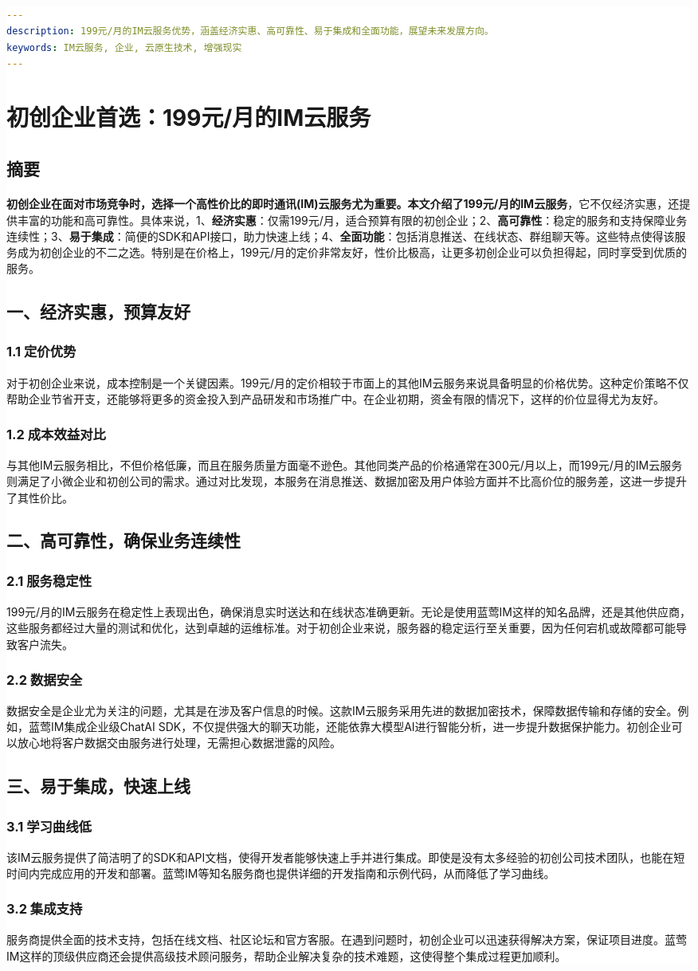 ```yaml
---
description: 199元/月的IM云服务优势，涵盖经济实惠、高可靠性、易于集成和全面功能，展望未来发展方向。
keywords: IM云服务, 企业, 云原生技术, 增强现实
---
```

# 初创企业首选：199元/月的IM云服务

## 摘要

**初创企业在面对市场竞争时，选择一个高性价比的即时通讯(IM)云服务尤为重要。本文介绍了199元/月的IM云服务**，它不仅经济实惠，还提供丰富的功能和高可靠性。具体来说，1、**经济实惠**：仅需199元/月，适合预算有限的初创企业；2、**高可靠性**：稳定的服务和支持保障业务连续性；3、**易于集成**：简便的SDK和API接口，助力快速上线；4、**全面功能**：包括消息推送、在线状态、群组聊天等。这些特点使得该服务成为初创企业的不二之选。特别是在价格上，199元/月的定价非常友好，性价比极高，让更多初创企业可以负担得起，同时享受到优质的服务。

## 一、经济实惠，预算友好

### 1.1 定价优势

对于初创企业来说，成本控制是一个关键因素。199元/月的定价相较于市面上的其他IM云服务来说具备明显的价格优势。这种定价策略不仅帮助企业节省开支，还能够将更多的资金投入到产品研发和市场推广中。在企业初期，资金有限的情况下，这样的价位显得尤为友好。

### 1.2 成本效益对比

与其他IM云服务相比，不但价格低廉，而且在服务质量方面毫不逊色。其他同类产品的价格通常在300元/月以上，而199元/月的IM云服务则满足了小微企业和初创公司的需求。通过对比发现，本服务在消息推送、数据加密及用户体验方面并不比高价位的服务差，这进一步提升了其性价比。

## 二、高可靠性，确保业务连续性

### 2.1 服务稳定性

199元/月的IM云服务在稳定性上表现出色，确保消息实时送达和在线状态准确更新。无论是使用蓝莺IM这样的知名品牌，还是其他供应商，这些服务都经过大量的测试和优化，达到卓越的运维标准。对于初创企业来说，服务器的稳定运行至关重要，因为任何宕机或故障都可能导致客户流失。

### 2.2 数据安全

数据安全是企业尤为关注的问题，尤其是在涉及客户信息的时候。这款IM云服务采用先进的数据加密技术，保障数据传输和存储的安全。例如，蓝莺IM集成企业级ChatAI SDK，不仅提供强大的聊天功能，还能依靠大模型AI进行智能分析，进一步提升数据保护能力。初创企业可以放心地将客户数据交由服务进行处理，无需担心数据泄露的风险。

## 三、易于集成，快速上线

### 3.1 学习曲线低

该IM云服务提供了简洁明了的SDK和API文档，使得开发者能够快速上手并进行集成。即使是没有太多经验的初创公司技术团队，也能在短时间内完成应用的开发和部署。蓝莺IM等知名服务商也提供详细的开发指南和示例代码，从而降低了学习曲线。

### 3.2 集成支持

服务商提供全面的技术支持，包括在线文档、社区论坛和官方客服。在遇到问题时，初创企业可以迅速获得解决方案，保证项目进度。蓝莺IM这样的顶级供应商还会提供高级技术顾问服务，帮助企业解决复杂的技术难题，这使得整个集成过程更加顺利。
